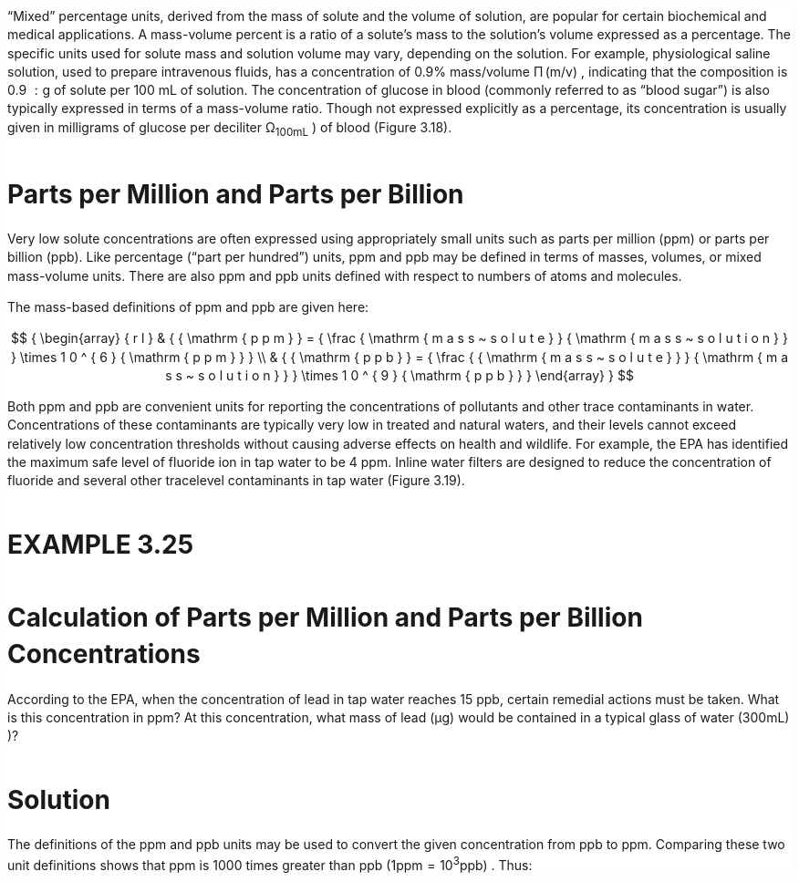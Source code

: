“Mixed” percentage units, derived from the mass of solute and the volume of solution, are popular for certain biochemical and medical applications. A mass-volume percent is a ratio of a solute’s mass to the solution’s volume expressed as a percentage. The specific units used for solute mass and solution volume may vary, depending on the solution. For example, physiological saline solution, used to prepare intravenous fluids, has a concentration of $0 . 9 \%$ mass/volume $\operatorname { \Pi } ( \mathrm { m } / \mathrm { v } )$ , indicating that the composition is $0 . 9 \ : \mathrm { g }$ of solute per $1 0 0 ~ \mathrm { { m L } }$ of solution. The concentration of glucose in blood (commonly referred to as “blood sugar”) is also typically expressed in terms of a mass-volume ratio. Though not expressed explicitly as a percentage, its concentration is usually given in milligrams of glucose per deciliter $\mathrm { \Omega } _ { \mathrm { 1 0 0 } \mathrm { m L } }$ ) of blood (Figure 3.18).

# Parts per Million and Parts per Billion

Very low solute concentrations are often expressed using appropriately small units such as parts per million (ppm) or parts per billion (ppb). Like percentage (“part per hundred”) units, ppm and ppb may be defined in terms of masses, volumes, or mixed mass-volume units. There are also ppm and ppb units defined with respect to numbers of atoms and molecules.

The mass-based definitions of ppm and ppb are given here:

$$
{ \begin{array} { r l } & { { \mathrm { p p m } } = { \frac { \mathrm { m a s s ~ s o l u t e } } { \mathrm { m a s s ~ s o l u t i o n } } } \times 1 0 ^ { 6 } { \mathrm { p p m } } } \\ & { { \mathrm { p p b } } = { \frac { { \mathrm { m a s s ~ s o l u t e } } } { \mathrm { m a s s ~ s o l u t i o n } } } \times 1 0 ^ { 9 } { \mathrm { p p b } } } \end{array} }
$$

Both ppm and ppb are convenient units for reporting the concentrations of pollutants and other trace contaminants in water. Concentrations of these contaminants are typically very low in treated and natural waters, and their levels cannot exceed relatively low concentration thresholds without causing adverse effects on health and wildlife. For example, the EPA has identified the maximum safe level of fluoride ion in tap water to be 4 ppm. Inline water filters are designed to reduce the concentration of fluoride and several other tracelevel contaminants in tap water (Figure 3.19).

# EXAMPLE 3.25

# Calculation of Parts per Million and Parts per Billion Concentrations

According to the EPA, when the concentration of lead in tap water reaches 15 ppb, certain remedial actions must be taken. What is this concentration in ppm? At this concentration, what mass of lead (μg) would be contained in a typical glass of water $\left( 3 0 0 \mathrm { m L } \right)$ )?

# Solution

The definitions of the ppm and ppb units may be used to convert the given concentration from ppb to ppm. Comparing these two unit definitions shows that ppm is 1000 times greater than ppb $( 1 \mathrm { p p m } = 1 0 ^ { 3 } \mathrm { p p b } )$ . Thus:
